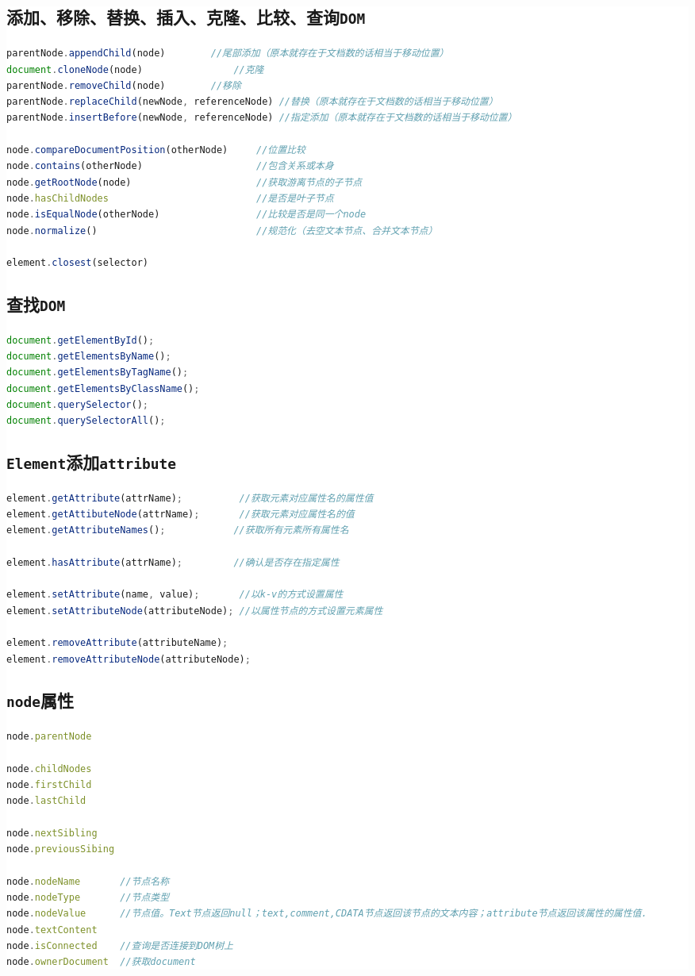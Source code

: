 ## 添加、移除、替换、插入、克隆、比较、查询`DOM`

```js
parentNode.appendChild(node) 		//尾部添加（原本就存在于文档数的话相当于移动位置）
document.cloneNode(node)				//克隆
parentNode.removeChild(node)		//移除
parentNode.replaceChild(newNode, referenceNode)	//替换（原本就存在于文档数的话相当于移动位置）
parentNode.insertBefore(newNode, referenceNode)	//指定添加（原本就存在于文档数的话相当于移动位置）

node.compareDocumentPosition(otherNode) 	//位置比较
node.contains(otherNode)					//包含关系或本身
node.getRootNode(node)					    //获取游离节点的子节点
node.hasChildNodes							//是否是叶子节点
node.isEqualNode(otherNode)					//比较是否是同一个node
node.normalize()							//规范化（去空文本节点、合并文本节点）

element.closest(selector)
```

## 查找`DOM`

```js
document.getElementById();
document.getElementsByName();
document.getElementsByTagName();
document.getElementsByClassName();
document.querySelector();
document.querySelectorAll();
```

## `Element`添加`attribute`

```js
element.getAttribute(attrName);			 //获取元素对应属性名的属性值
element.getAttibuteNode(attrName);		 //获取元素对应属性名的值
element.getAttributeNames();			//获取所有元素所有属性名

element.hasAttribute(attrName);			//确认是否存在指定属性

element.setAttribute(name, value);		 //以k-v的方式设置属性
element.setAttributeNode(attributeNode); //以属性节点的方式设置元素属性

element.removeAttribute(attributeName);
element.removeAttributeNode(attributeNode);
```

## `node`属性

```javascript
node.parentNode
   
node.childNodes
node.firstChild
node.lastChild

node.nextSibling
node.previousSibing

node.nodeName		//节点名称
node.nodeType		//节点类型
node.nodeValue		//节点值。Text节点返回null；text,comment,CDATA节点返回该节点的文本内容；attribute节点返回该属性的属性值.
node.textContent
node.isConnected	//查询是否连接到DOM树上
node.ownerDocument	//获取document
```